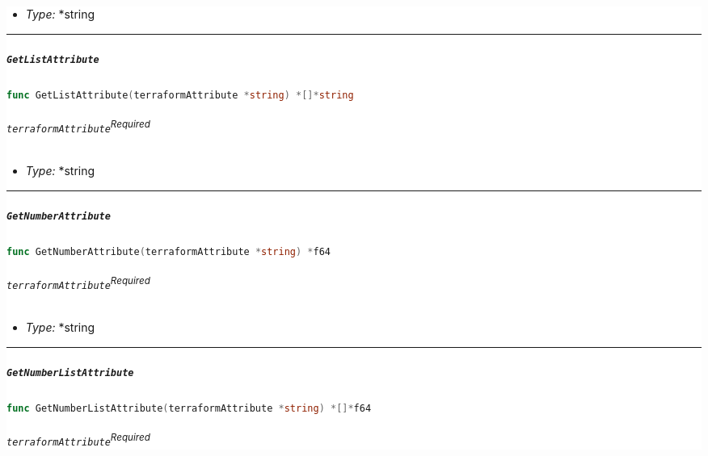- *Type:* *string

---

##### `GetListAttribute` <a name="GetListAttribute" id="@cdktf/provider-mongodbatlas.dataMongodbatlasFederatedSettingsOrgConfigs.DataMongodbatlasFederatedSettingsOrgConfigsResultsOutputReference.getListAttribute"></a>

```go
func GetListAttribute(terraformAttribute *string) *[]*string
```

###### `terraformAttribute`<sup>Required</sup> <a name="terraformAttribute" id="@cdktf/provider-mongodbatlas.dataMongodbatlasFederatedSettingsOrgConfigs.DataMongodbatlasFederatedSettingsOrgConfigsResultsOutputReference.getListAttribute.parameter.terraformAttribute"></a>

- *Type:* *string

---

##### `GetNumberAttribute` <a name="GetNumberAttribute" id="@cdktf/provider-mongodbatlas.dataMongodbatlasFederatedSettingsOrgConfigs.DataMongodbatlasFederatedSettingsOrgConfigsResultsOutputReference.getNumberAttribute"></a>

```go
func GetNumberAttribute(terraformAttribute *string) *f64
```

###### `terraformAttribute`<sup>Required</sup> <a name="terraformAttribute" id="@cdktf/provider-mongodbatlas.dataMongodbatlasFederatedSettingsOrgConfigs.DataMongodbatlasFederatedSettingsOrgConfigsResultsOutputReference.getNumberAttribute.parameter.terraformAttribute"></a>

- *Type:* *string

---

##### `GetNumberListAttribute` <a name="GetNumberListAttribute" id="@cdktf/provider-mongodbatlas.dataMongodbatlasFederatedSettingsOrgConfigs.DataMongodbatlasFederatedSettingsOrgConfigsResultsOutputReference.getNumberListAttribute"></a>

```go
func GetNumberListAttribute(terraformAttribute *string) *[]*f64
```

###### `terraformAttribute`<sup>Required</sup> <a name="terraformAttribute" id="@cdktf/provider-mongodbatlas.dataMongodbatlasFederatedSettingsOrgConfigs.DataMongodbatlasFederatedSettingsOrgConfigsResultsOutputReference.getNumberListAttribute.parameter.terraformAttribute"></a>
